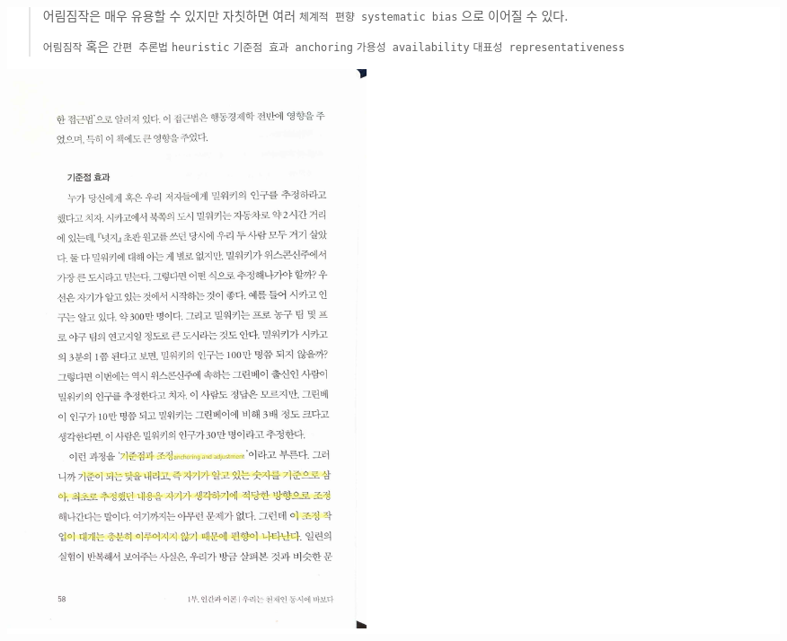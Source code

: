 > 어림짐작은 매우 유용할 수 있지만 자칫하면 여러 `체계적 편향 systematic bias` 으로 이어질 수 있다.
>
> `어림짐작` 혹은 `간편 추론법` `heuristic` `기준점 효과 anchoring` `가용성 availability` `대표성 representativeness`

<img src="nudge_the_final_edition/6.jpg" width="400"/>
